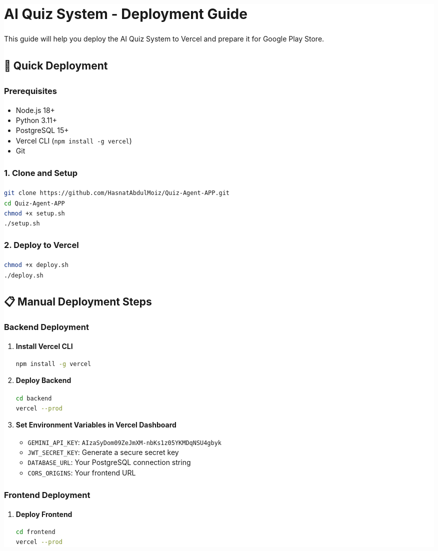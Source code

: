 # AI Quiz System - Deployment Guide

This guide will help you deploy the AI Quiz System to Vercel and prepare it for Google Play Store.

## 🚀 Quick Deployment

### Prerequisites
- Node.js 18+
- Python 3.11+
- PostgreSQL 15+
- Vercel CLI (`npm install -g vercel`)
- Git

### 1. Clone and Setup
```bash
git clone https://github.com/HasnatAbdulMoiz/Quiz-Agent-APP.git
cd Quiz-Agent-APP
chmod +x setup.sh
./setup.sh
```

### 2. Deploy to Vercel
```bash
chmod +x deploy.sh
./deploy.sh
```

## 📋 Manual Deployment Steps

### Backend Deployment

1. **Install Vercel CLI**
   ```bash
   npm install -g vercel
   ```

2. **Deploy Backend**
   ```bash
   cd backend
   vercel --prod
   ```

3. **Set Environment Variables in Vercel Dashboard**
   - `GEMINI_API_KEY`: `AIzaSyDom09ZeJmXM-nbKs1z05YKMDqNSU4gbyk`
   - `JWT_SECRET_KEY`: Generate a secure secret key
   - `DATABASE_URL`: Your PostgreSQL connection string
   - `CORS_ORIGINS`: Your frontend URL

### Frontend Deployment

1. **Deploy Frontend**
   ```bash
   cd frontend
   vercel --prod
   ```
